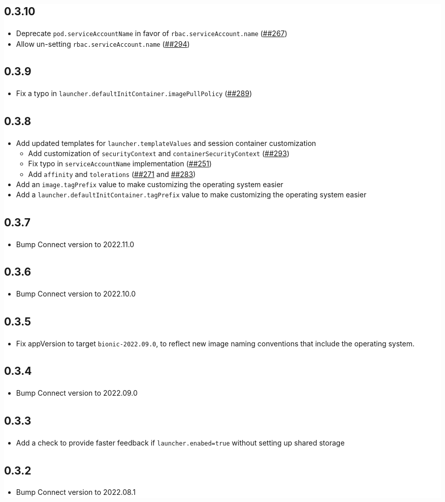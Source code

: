 ## 0.3.10

- Deprecate `pod.serviceAccountName` in favor of `rbac.serviceAccount.name` ([##267](https://github.com/rstudio/helm/issues/267))
- Allow un-setting `rbac.serviceAccount.name` ([##294](https://github.com/rstudio/helm/pull/294))

## 0.3.9

- Fix a typo in `launcher.defaultInitContainer.imagePullPolicy` ([##289](https://github.com/rstudio/helm/pull/289))

## 0.3.8

- Add updated templates for `launcher.templateValues` and session container customization
  - Add customization of `securityContext` and `containerSecurityContext` ([##293](https://github.com/rstudio/helm/issues/293))
  - Fix typo in `serviceAccountName` implementation ([##251](https://github.com/rstudio/helm/issues/251))
  - Add `affinity` and `tolerations` ([##271](https://github.com/rstudio/helm/issues/271) and [##283](https://github.com/rstudio/helm/issues/283))
- Add an `image.tagPrefix` value to make customizing the operating system easier
- Add a `launcher.defaultInitContainer.tagPrefix` value to make customizing the operating system easier

## 0.3.7

- Bump Connect version to 2022.11.0

## 0.3.6

- Bump Connect version to 2022.10.0

## 0.3.5

- Fix appVersion to target `bionic-2022.09.0`, to reflect new image naming conventions that include the operating system.

## 0.3.4

- Bump Connect version to 2022.09.0

## 0.3.3

- Add a check to provide faster feedback if `launcher.enabed=true` without setting up shared storage

## 0.3.2

- Bump Connect version to 2022.08.1
